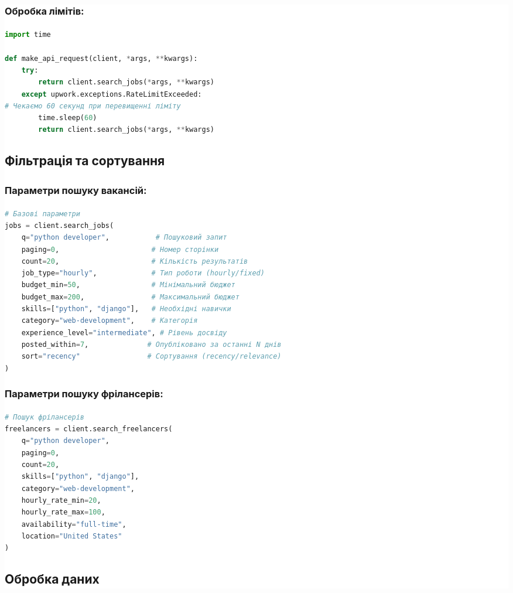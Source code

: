 ### Обробка лімітів:
```python
import time

def make_api_request(client, *args, **kwargs):
    try:
        return client.search_jobs(*args, **kwargs)
    except upwork.exceptions.RateLimitExceeded:
# Чекаємо 60 секунд при перевищенні ліміту
        time.sleep(60)
        return client.search_jobs(*args, **kwargs)
```

## Фільтрація та сортування

### Параметри пошуку вакансій:
```python
# Базові параметри
jobs = client.search_jobs(
    q="python developer",           # Пошуковий запит
    paging=0,                      # Номер сторінки
    count=20,                      # Кількість результатів
    job_type="hourly",             # Тип роботи (hourly/fixed)
    budget_min=50,                 # Мінімальний бюджет
    budget_max=200,                # Максимальний бюджет
    skills=["python", "django"],   # Необхідні навички
    category="web-development",    # Категорія
    experience_level="intermediate", # Рівень досвіду
    posted_within=7,              # Опубліковано за останні N днів
    sort="recency"                # Сортування (recency/relevance)
)
```

### Параметри пошуку фрілансерів:
```python
# Пошук фрілансерів
freelancers = client.search_freelancers(
    q="python developer",
    paging=0,
    count=20,
    skills=["python", "django"],
    category="web-development",
    hourly_rate_min=20,
    hourly_rate_max=100,
    availability="full-time",
    location="United States"
)
```

## Обробка даних
